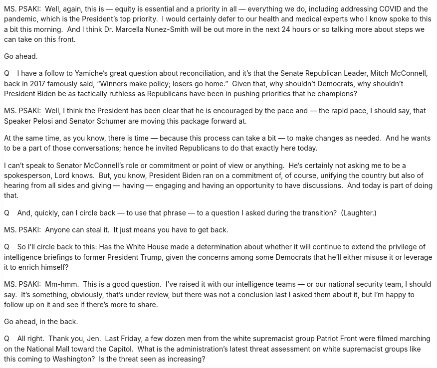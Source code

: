 MS. PSAKI:  Well, again, this is — equity is essential and a priority in
all — everything we do, including addressing COVID and the pandemic,
which is the President’s top priority.  I would certainly defer to our
health and medical experts who I know spoke to this a bit this morning. 
And I think Dr. Marcella Nunez-Smith will be out more in the next 24
hours or so talking more about steps we can take on this front.

Go ahead.

Q    I have a follow to Yamiche’s great question about reconciliation,
and it’s that the Senate Republican Leader, Mitch McConnell, back in
2017 famously said, “Winners make policy; losers go home.”  Given that,
why shouldn’t Democrats, why shouldn’t President Biden be as tactically
ruthless as Republicans have been in pushing priorities that he
champions?

MS. PSAKI:  Well, I think the President has been clear that he is
encouraged by the pace and — the rapid pace, I should say, that Speaker
Pelosi and Senator Schumer are moving this package forward at. 

At the same time, as you know, there is time — because this process can
take a bit — to make changes as needed.  And he wants to be a part of
those conversations; hence he invited Republicans to do that exactly
here today. 

I can’t speak to Senator McConnell’s role or commitment or point of view
or anything.  He’s certainly not asking me to be a spokesperson, Lord
knows.  But, you know, President Biden ran on a commitment of, of
course, unifying the country but also of hearing from all sides and
giving — having — engaging and having an opportunity to have
discussions.  And today is part of doing that.

Q    And, quickly, can I circle back — to use that phrase — to a
question I asked during the transition?  (Laughter.) 

MS. PSAKI:  Anyone can steal it.  It just means you have to get back.

Q    So I’ll circle back to this: Has the White House made a
determination about whether it will continue to extend the privilege of
intelligence briefings to former President Trump, given the concerns
among some Democrats that he’ll either misuse it or leverage it to
enrich himself?

MS. PSAKI:  Mm-hmm.  This is a good question.  I’ve raised it with our
intelligence teams — or our national security team, I should say.  It’s
something, obviously, that’s under review, but there was not a
conclusion last I asked them about it, but I’m happy to follow up on it
and see if there’s more to share.

Go ahead, in the back. 

Q    All right.  Thank you, Jen.  Last Friday, a few dozen men from the
white supremacist group Patriot Front were filmed marching on the
National Mall toward the Capitol.  What is the administration’s latest
threat assessment on white supremacist groups like this coming to
Washington?  Is the threat seen as increasing?

